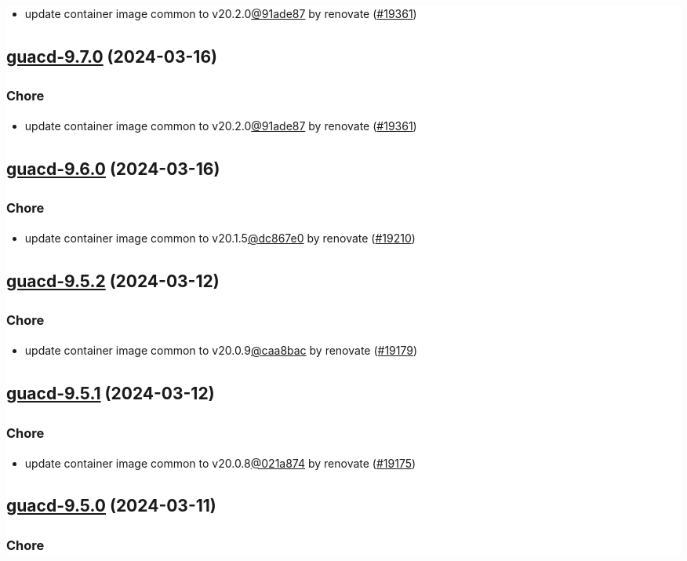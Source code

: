 

- update container image common to v20.2.0[@91ade87](https://github.com/91ade87) by renovate ([#19361](https://github.com/truecharts/charts/issues/19361))


## [guacd-9.7.0](https://github.com/truecharts/charts/compare/guacd-9.6.0...guacd-9.7.0) (2024-03-16)

### Chore



- update container image common to v20.2.0[@91ade87](https://github.com/91ade87) by renovate ([#19361](https://github.com/truecharts/charts/issues/19361))


## [guacd-9.6.0](https://github.com/truecharts/charts/compare/guacd-9.5.2...guacd-9.6.0) (2024-03-16)

### Chore



- update container image common to v20.1.5[@dc867e0](https://github.com/dc867e0) by renovate ([#19210](https://github.com/truecharts/charts/issues/19210))


## [guacd-9.5.2](https://github.com/truecharts/charts/compare/guacd-9.5.1...guacd-9.5.2) (2024-03-12)

### Chore



- update container image common to v20.0.9[@caa8bac](https://github.com/caa8bac) by renovate ([#19179](https://github.com/truecharts/charts/issues/19179))


## [guacd-9.5.1](https://github.com/truecharts/charts/compare/guacd-9.5.0...guacd-9.5.1) (2024-03-12)

### Chore



- update container image common to v20.0.8[@021a874](https://github.com/021a874) by renovate ([#19175](https://github.com/truecharts/charts/issues/19175))


## [guacd-9.5.0](https://github.com/truecharts/charts/compare/guacd-9.4.1...guacd-9.5.0) (2024-03-11)

### Chore

